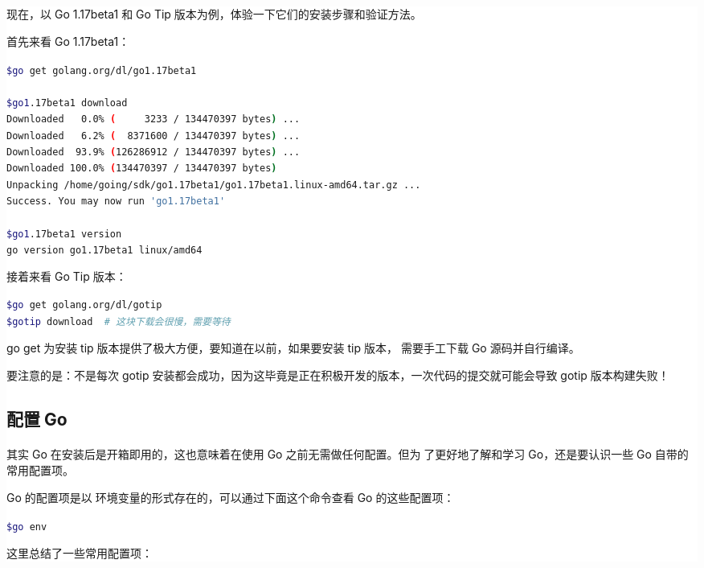 现在，以 Go 1.17beta1 和 Go Tip 版本为例，体验一下它们的安装步骤和验证方法。 

首先来看 Go 1.17beta1：

```sh
$go get golang.org/dl/go1.17beta1

$go1.17beta1 download
Downloaded   0.0% (     3233 / 134470397 bytes) ...
Downloaded   6.2% (  8371600 / 134470397 bytes) ...
Downloaded  93.9% (126286912 / 134470397 bytes) ...
Downloaded 100.0% (134470397 / 134470397 bytes)
Unpacking /home/going/sdk/go1.17beta1/go1.17beta1.linux-amd64.tar.gz ...
Success. You may now run 'go1.17beta1'

$go1.17beta1 version
go version go1.17beta1 linux/amd64
```

接着来看 Go Tip 版本：

```sh
$go get golang.org/dl/gotip
$gotip download  # 这块下载会很慢，需要等待
```

go get 为安装 tip 版本提供了极大方便，要知道在以前，如果要安装 tip 版本， 需要手工下载 Go 源码并自行编译。

要注意的是：不是每次 gotip 安装都会成功，因为这毕竟是正在积极开发的版本，一次代码的提交就可能会导致 gotip 版本构建失败！ 

## 配置 Go 

其实 Go 在安装后是开箱即用的，这也意味着在使用 Go 之前无需做任何配置。但为 了更好地了解和学习 Go，还是要认识一些 Go 自带的常用配置项。

Go 的配置项是以 环境变量的形式存在的，可以通过下面这个命令查看 Go 的这些配置项：

```sh
$go env
```

这里总结了一些常用配置项：
